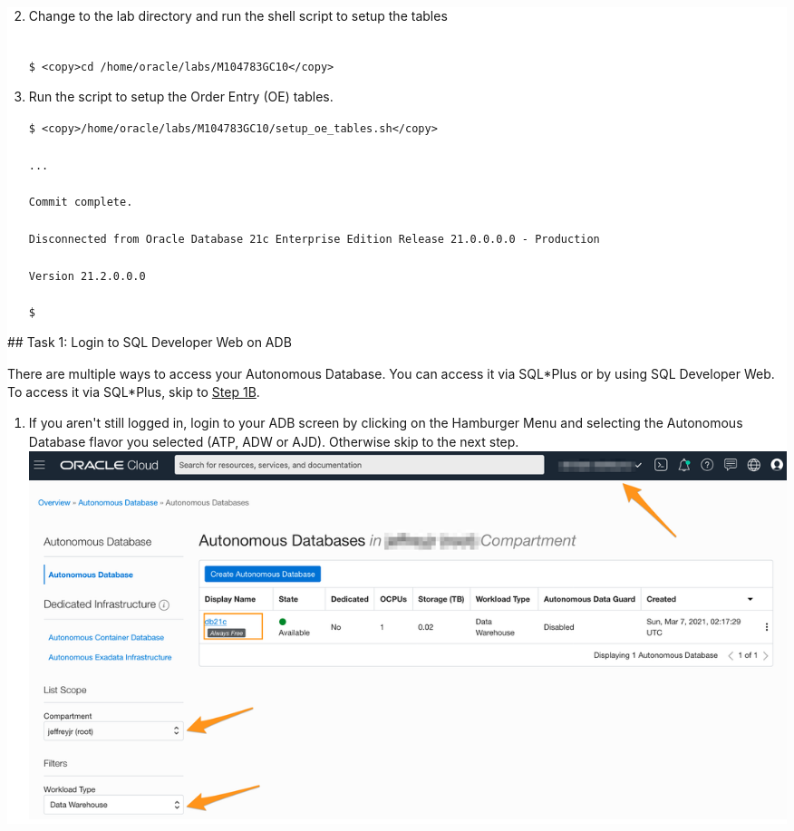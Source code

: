 2.  Change to the lab directory and run the shell script to setup the tables

	```

	$ <copy>cd /home/oracle/labs/M104783GC10</copy>

	```

2. Run the script to setup the Order Entry (OE) tables.

	```
	$ <copy>/home/oracle/labs/M104783GC10/setup_oe_tables.sh</copy>

	...

	Commit complete.

	Disconnected from Oracle Database 21c Enterprise Edition Release 21.0.0.0.0 - Production

	Version 21.2.0.0.0

	$

	```
</if>
<if type="atp">
## Task 1: Login to SQL Developer Web on ADB

There are multiple ways to access your Autonomous Database.  You can access it via SQL\*Plus or by using SQL Developer Web.  To access it via SQL\*Plus, skip to [Step 1B](#STEP1B:LogintoADBusingSQLPlus).

1.  If you aren't still logged in, login to your ADB screen by clicking on the Hamburger Menu and selecting the Autonomous Database flavor you selected (ATP, ADW or AJD). Otherwise skip to the next step.
      ![](./images/21c-home-adb.png " ")
